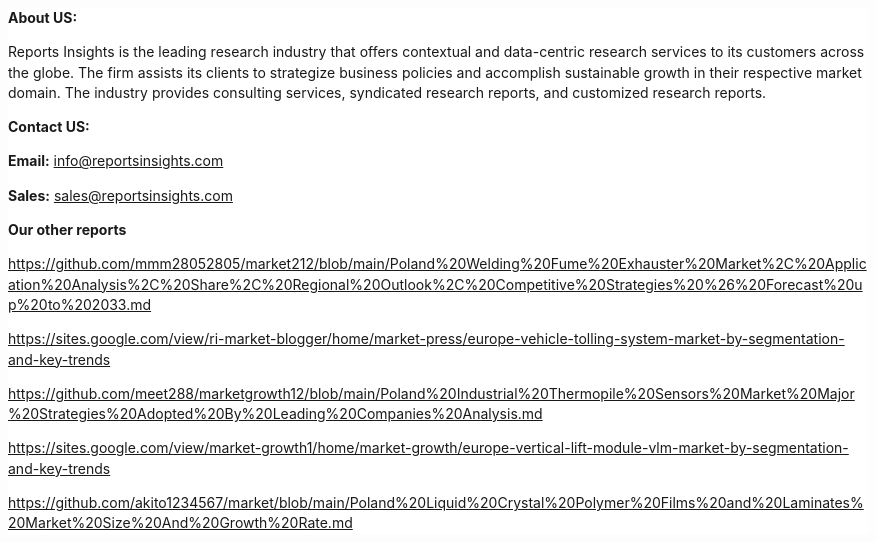 <strong><strong>About US</strong>:</strong>

Reports Insights is the leading research industry that offers contextual and data-centric research services to its customers across the globe. The firm assists its clients to strategize business policies and accomplish sustainable growth in their respective market domain. The industry provides consulting services, syndicated research reports, and customized research reports.

<strong>Contact US:</strong>

<p class=""""><b>Email:</b> <a href=mailto:info@reportsinsights.com>info@reportsinsights.com</a></p>
<p class=""""><b>Sales:</b> <a href=mailto:sales@reportsinsights.com>sales@reportsinsights.com</a></p>

<strong>Our other reports</strong>

<a href=https://github.com/mmm28052805/market212/blob/main/Poland%20Welding%20Fume%20Exhauster%20Market%2C%20Application%20Analysis%2C%20Share%2C%20Regional%20Outlook%2C%20Competitive%20Strategies%20%26%20Forecast%20up%20to%202033.md>https://github.com/mmm28052805/market212/blob/main/Poland%20Welding%20Fume%20Exhauster%20Market%2C%20Application%20Analysis%2C%20Share%2C%20Regional%20Outlook%2C%20Competitive%20Strategies%20%26%20Forecast%20up%20to%202033.md</a>

<a href=https://sites.google.com/view/ri-market-blogger/home/market-press/europe-vehicle-tolling-system-market-by-segmentation-and-key-trends>https://sites.google.com/view/ri-market-blogger/home/market-press/europe-vehicle-tolling-system-market-by-segmentation-and-key-trends</a>

<a href=https://github.com/meet288/marketgrowth12/blob/main/Poland%20Industrial%20Thermopile%20Sensors%20Market%20Major%20Strategies%20Adopted%20By%20Leading%20Companies%20Analysis.md>https://github.com/meet288/marketgrowth12/blob/main/Poland%20Industrial%20Thermopile%20Sensors%20Market%20Major%20Strategies%20Adopted%20By%20Leading%20Companies%20Analysis.md</a>

<a href=https://sites.google.com/view/market-growth1/home/market-growth/europe-vertical-lift-module-vlm-market-by-segmentation-and-key-trends>https://sites.google.com/view/market-growth1/home/market-growth/europe-vertical-lift-module-vlm-market-by-segmentation-and-key-trends</a>

<a href=https://github.com/akito1234567/market/blob/main/Poland%20Liquid%20Crystal%20Polymer%20Films%20and%20Laminates%20Market%20Size%20And%20Growth%20Rate.md>https://github.com/akito1234567/market/blob/main/Poland%20Liquid%20Crystal%20Polymer%20Films%20and%20Laminates%20Market%20Size%20And%20Growth%20Rate.md</a>
